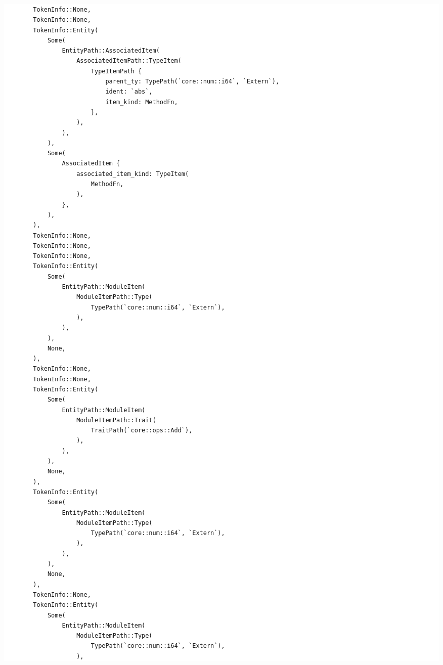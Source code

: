            TokenInfo::None,
            TokenInfo::None,
            TokenInfo::Entity(
                Some(
                    EntityPath::AssociatedItem(
                        AssociatedItemPath::TypeItem(
                            TypeItemPath {
                                parent_ty: TypePath(`core::num::i64`, `Extern`),
                                ident: `abs`,
                                item_kind: MethodFn,
                            },
                        ),
                    ),
                ),
                Some(
                    AssociatedItem {
                        associated_item_kind: TypeItem(
                            MethodFn,
                        ),
                    },
                ),
            ),
            TokenInfo::None,
            TokenInfo::None,
            TokenInfo::None,
            TokenInfo::Entity(
                Some(
                    EntityPath::ModuleItem(
                        ModuleItemPath::Type(
                            TypePath(`core::num::i64`, `Extern`),
                        ),
                    ),
                ),
                None,
            ),
            TokenInfo::None,
            TokenInfo::None,
            TokenInfo::Entity(
                Some(
                    EntityPath::ModuleItem(
                        ModuleItemPath::Trait(
                            TraitPath(`core::ops::Add`),
                        ),
                    ),
                ),
                None,
            ),
            TokenInfo::Entity(
                Some(
                    EntityPath::ModuleItem(
                        ModuleItemPath::Type(
                            TypePath(`core::num::i64`, `Extern`),
                        ),
                    ),
                ),
                None,
            ),
            TokenInfo::None,
            TokenInfo::Entity(
                Some(
                    EntityPath::ModuleItem(
                        ModuleItemPath::Type(
                            TypePath(`core::num::i64`, `Extern`),
                        ),